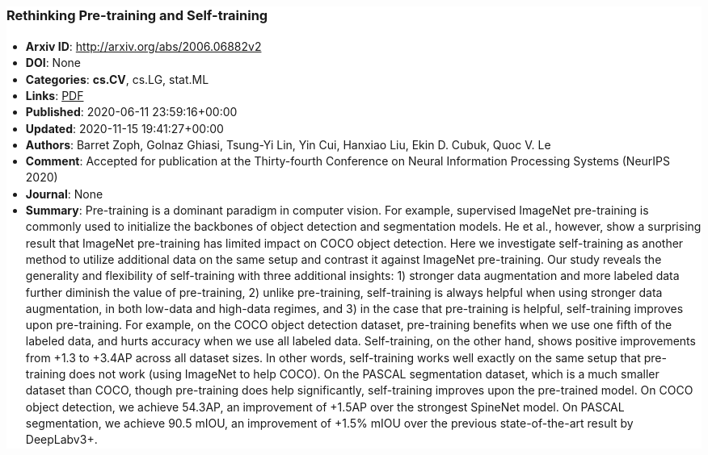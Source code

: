 

### Rethinking Pre-training and Self-training
- **Arxiv ID**: http://arxiv.org/abs/2006.06882v2
- **DOI**: None
- **Categories**: **cs.CV**, cs.LG, stat.ML
- **Links**: [PDF](http://arxiv.org/pdf/2006.06882v2)
- **Published**: 2020-06-11 23:59:16+00:00
- **Updated**: 2020-11-15 19:41:27+00:00
- **Authors**: Barret Zoph, Golnaz Ghiasi, Tsung-Yi Lin, Yin Cui, Hanxiao Liu, Ekin D. Cubuk, Quoc V. Le
- **Comment**: Accepted for publication at the Thirty-fourth Conference on Neural
  Information Processing Systems (NeurIPS 2020)
- **Journal**: None
- **Summary**: Pre-training is a dominant paradigm in computer vision. For example, supervised ImageNet pre-training is commonly used to initialize the backbones of object detection and segmentation models. He et al., however, show a surprising result that ImageNet pre-training has limited impact on COCO object detection. Here we investigate self-training as another method to utilize additional data on the same setup and contrast it against ImageNet pre-training. Our study reveals the generality and flexibility of self-training with three additional insights: 1) stronger data augmentation and more labeled data further diminish the value of pre-training, 2) unlike pre-training, self-training is always helpful when using stronger data augmentation, in both low-data and high-data regimes, and 3) in the case that pre-training is helpful, self-training improves upon pre-training. For example, on the COCO object detection dataset, pre-training benefits when we use one fifth of the labeled data, and hurts accuracy when we use all labeled data. Self-training, on the other hand, shows positive improvements from +1.3 to +3.4AP across all dataset sizes. In other words, self-training works well exactly on the same setup that pre-training does not work (using ImageNet to help COCO). On the PASCAL segmentation dataset, which is a much smaller dataset than COCO, though pre-training does help significantly, self-training improves upon the pre-trained model. On COCO object detection, we achieve 54.3AP, an improvement of +1.5AP over the strongest SpineNet model. On PASCAL segmentation, we achieve 90.5 mIOU, an improvement of +1.5% mIOU over the previous state-of-the-art result by DeepLabv3+.



